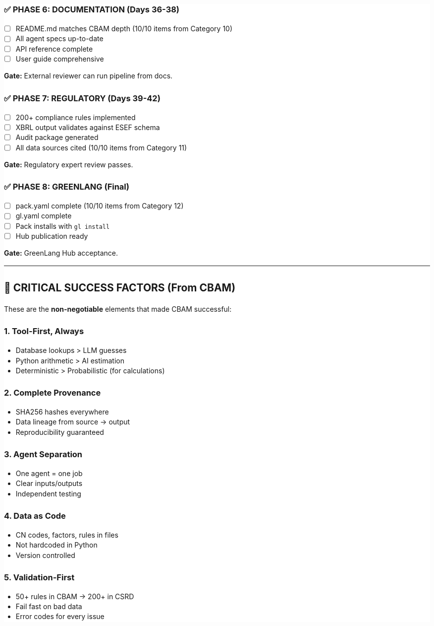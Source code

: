 ### ✅ PHASE 6: DOCUMENTATION (Days 36-38)
- [ ] README.md matches CBAM depth (10/10 items from Category 10)
- [ ] All agent specs up-to-date
- [ ] API reference complete
- [ ] User guide comprehensive

**Gate:** External reviewer can run pipeline from docs.

### ✅ PHASE 7: REGULATORY (Days 39-42)
- [ ] 200+ compliance rules implemented
- [ ] XBRL output validates against ESEF schema
- [ ] Audit package generated
- [ ] All data sources cited (10/10 items from Category 11)

**Gate:** Regulatory expert review passes.

### ✅ PHASE 8: GREENLANG (Final)
- [ ] pack.yaml complete (10/10 items from Category 12)
- [ ] gl.yaml complete
- [ ] Pack installs with `gl install`
- [ ] Hub publication ready

**Gate:** GreenLang Hub acceptance.

---

## 🎯 CRITICAL SUCCESS FACTORS (From CBAM)

These are the **non-negotiable** elements that made CBAM successful:

### 1. **Tool-First, Always**
- Database lookups > LLM guesses
- Python arithmetic > AI estimation
- Deterministic > Probabilistic (for calculations)

### 2. **Complete Provenance**
- SHA256 hashes everywhere
- Data lineage from source → output
- Reproducibility guaranteed

### 3. **Agent Separation**
- One agent = one job
- Clear inputs/outputs
- Independent testing

### 4. **Data as Code**
- CN codes, factors, rules in files
- Not hardcoded in Python
- Version controlled

### 5. **Validation-First**
- 50+ rules in CBAM → 200+ in CSRD
- Fail fast on bad data
- Error codes for every issue
